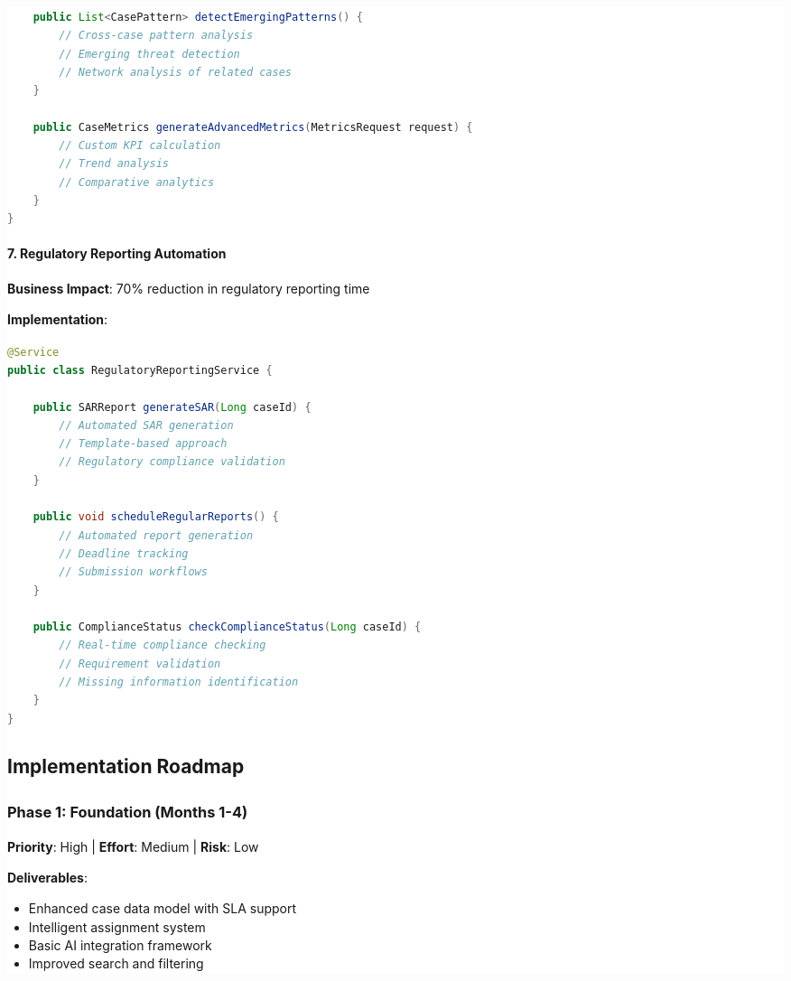 ```java
    public List<CasePattern> detectEmergingPatterns() {
        // Cross-case pattern analysis
        // Emerging threat detection
        // Network analysis of related cases
    }
    
    public CaseMetrics generateAdvancedMetrics(MetricsRequest request) {
        // Custom KPI calculation
        // Trend analysis
        // Comparative analytics
    }
}
```

#### 7. Regulatory Reporting Automation
**Business Impact**: 70% reduction in regulatory reporting time

**Implementation**:
```java
@Service
public class RegulatoryReportingService {
    
    public SARReport generateSAR(Long caseId) {
        // Automated SAR generation
        // Template-based approach
        // Regulatory compliance validation
    }
    
    public void scheduleRegularReports() {
        // Automated report generation
        // Deadline tracking
        // Submission workflows
    }
    
    public ComplianceStatus checkComplianceStatus(Long caseId) {
        // Real-time compliance checking
        // Requirement validation
        // Missing information identification
    }
}
```

## Implementation Roadmap

### Phase 1: Foundation (Months 1-4)
**Priority**: High | **Effort**: Medium | **Risk**: Low

**Deliverables**:
- Enhanced case data model with SLA support
- Intelligent assignment system
- Basic AI integration framework
- Improved search and filtering
